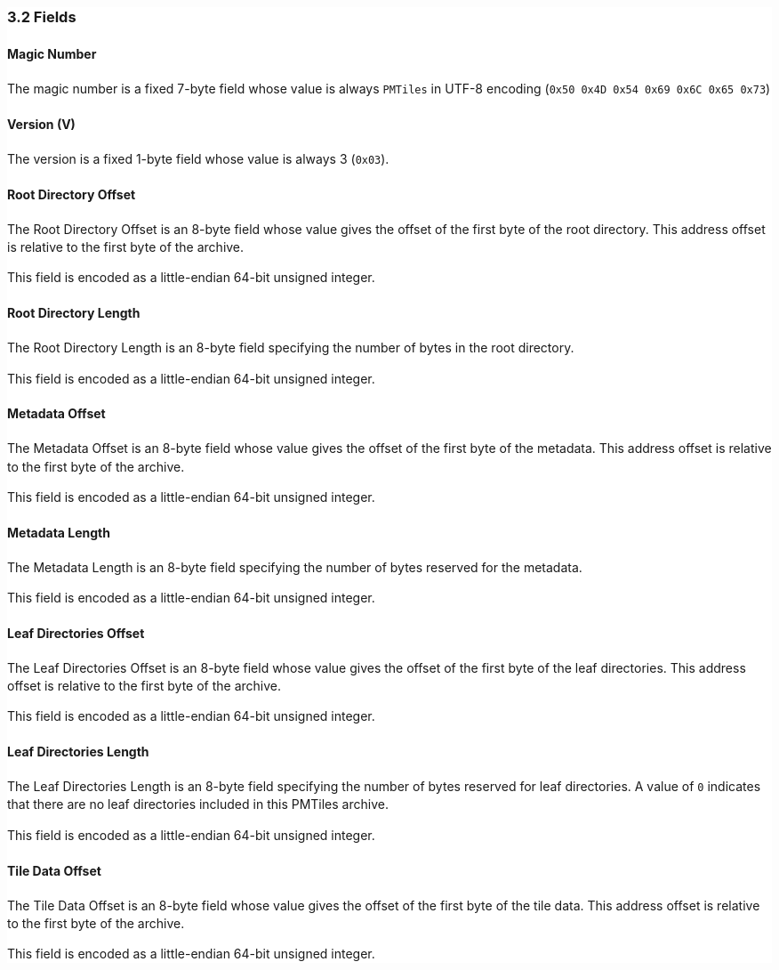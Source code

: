 ### 3.2 Fields
#### Magic Number

The magic number is a fixed 7-byte field whose value is always `PMTiles` in UTF-8 encoding (`0x50 0x4D 0x54 0x69 0x6C 0x65 0x73`)

#### Version (V)

The version is a fixed 1-byte field whose value is always 3 (`0x03`).

#### Root Directory Offset

The Root Directory Offset is an 8-byte field whose value gives the offset of the first byte of the root directory. This address offset is relative to the first byte of the archive.

This field is encoded as a little-endian 64-bit unsigned integer.

#### Root Directory Length

The Root Directory Length is an 8-byte field specifying the number of bytes in the root directory.

This field is encoded as a little-endian 64-bit unsigned integer.

#### Metadata Offset

The Metadata Offset is an 8-byte field whose value gives the offset of the first byte of the metadata. This address offset is relative to the first byte of the archive.

This field is encoded as a little-endian 64-bit unsigned integer.

#### Metadata Length

The Metadata Length is an 8-byte field specifying the number of bytes reserved for the metadata. 

This field is encoded as a little-endian 64-bit unsigned integer.

#### Leaf Directories Offset

The Leaf Directories Offset is an 8-byte field whose value gives the offset of the first byte of the leaf directories. This address offset is relative to the first byte of the archive.

This field is encoded as a little-endian 64-bit unsigned integer.

#### Leaf Directories Length

The Leaf Directories Length is an 8-byte field specifying the number of bytes reserved for leaf directories. A value of `0` indicates that there are no leaf directories included in this PMTiles archive.

This field is encoded as a little-endian 64-bit unsigned integer.

#### Tile Data Offset

The Tile Data Offset is an 8-byte field whose value gives the offset of the first byte of the tile data. This address offset is relative to the first byte of the archive.

This field is encoded as a little-endian 64-bit unsigned integer.
